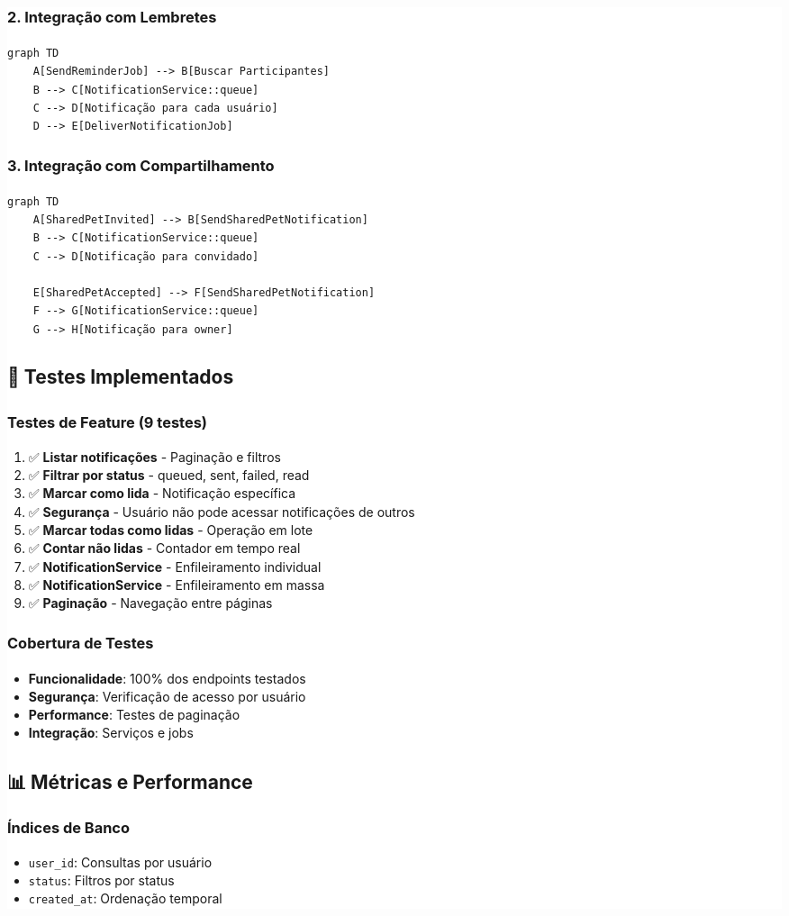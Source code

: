 ### **2. Integração com Lembretes**

```mermaid
graph TD
    A[SendReminderJob] --> B[Buscar Participantes]
    B --> C[NotificationService::queue]
    C --> D[Notificação para cada usuário]
    D --> E[DeliverNotificationJob]
```

### **3. Integração com Compartilhamento**

```mermaid
graph TD
    A[SharedPetInvited] --> B[SendSharedPetNotification]
    B --> C[NotificationService::queue]
    C --> D[Notificação para convidado]
    
    E[SharedPetAccepted] --> F[SendSharedPetNotification]
    F --> G[NotificationService::queue]
    G --> H[Notificação para owner]
```

## 🧪 Testes Implementados

### **Testes de Feature (9 testes)**

1. ✅ **Listar notificações** - Paginação e filtros
2. ✅ **Filtrar por status** - queued, sent, failed, read
3. ✅ **Marcar como lida** - Notificação específica
4. ✅ **Segurança** - Usuário não pode acessar notificações de outros
5. ✅ **Marcar todas como lidas** - Operação em lote
6. ✅ **Contar não lidas** - Contador em tempo real
7. ✅ **NotificationService** - Enfileiramento individual
8. ✅ **NotificationService** - Enfileiramento em massa
9. ✅ **Paginação** - Navegação entre páginas

### **Cobertura de Testes**

- **Funcionalidade**: 100% dos endpoints testados
- **Segurança**: Verificação de acesso por usuário
- **Performance**: Testes de paginação
- **Integração**: Serviços e jobs

## 📊 Métricas e Performance

### **Índices de Banco**
- `user_id`: Consultas por usuário
- `status`: Filtros por status
- `created_at`: Ordenação temporal
